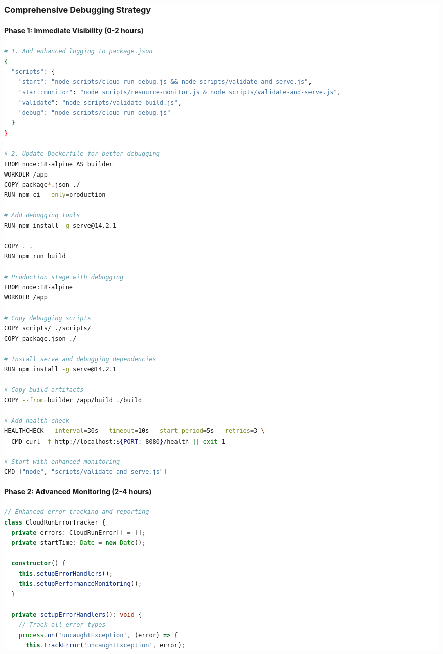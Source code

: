 ### **Comprehensive Debugging Strategy**

#### **Phase 1: Immediate Visibility (0-2 hours)**
```bash
# 1. Add enhanced logging to package.json
{
  "scripts": {
    "start": "node scripts/cloud-run-debug.js && node scripts/validate-and-serve.js",
    "start:monitor": "node scripts/resource-monitor.js & node scripts/validate-and-serve.js",
    "validate": "node scripts/validate-build.js",
    "debug": "node scripts/cloud-run-debug.js"
  }
}

# 2. Update Dockerfile for better debugging
FROM node:18-alpine AS builder
WORKDIR /app
COPY package*.json ./
RUN npm ci --only=production

# Add debugging tools
RUN npm install -g serve@14.2.1

COPY . .
RUN npm run build

# Production stage with debugging
FROM node:18-alpine
WORKDIR /app

# Copy debugging scripts
COPY scripts/ ./scripts/
COPY package.json ./

# Install serve and debugging dependencies
RUN npm install -g serve@14.2.1

# Copy build artifacts
COPY --from=builder /app/build ./build

# Add health check
HEALTHCHECK --interval=30s --timeout=10s --start-period=5s --retries=3 \
  CMD curl -f http://localhost:${PORT:-8080}/health || exit 1

# Start with enhanced monitoring
CMD ["node", "scripts/validate-and-serve.js"]
```

#### **Phase 2: Advanced Monitoring (2-4 hours)**
```typescript
// Enhanced error tracking and reporting
class CloudRunErrorTracker {
  private errors: CloudRunError[] = [];
  private startTime: Date = new Date();
  
  constructor() {
    this.setupErrorHandlers();
    this.setupPerformanceMonitoring();
  }
  
  private setupErrorHandlers(): void {
    // Track all error types
    process.on('uncaughtException', (error) => {
      this.trackError('uncaughtException', error);
```